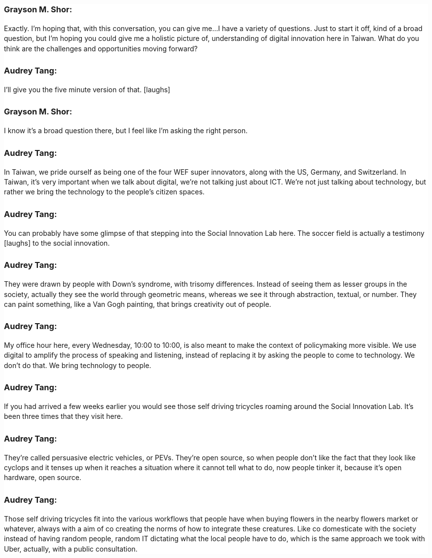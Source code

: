 ### Grayson M. Shor:
Exactly. I’m hoping that, with this conversation, you can give me...I have a variety of questions. Just to start it off, kind of a broad question, but I’m hoping you could give me a holistic picture of, understanding of digital innovation here in Taiwan. What do you think are the challenges and opportunities moving forward?

### Audrey Tang:
I’ll give you the five minute version of that. \[laughs\]

### Grayson M. Shor:
I know it’s a broad question there, but I feel like I’m asking the right person.

### Audrey Tang:
In Taiwan, we pride ourself as being one of the four WEF super innovators, along with the US, Germany, and Switzerland. In Taiwan, it’s very important when we talk about digital, we’re not talking just about ICT. We’re not just talking about technology, but rather we bring the technology to the people’s citizen spaces.

### Audrey Tang:
You can probably have some glimpse of that stepping into the Social Innovation Lab here. The soccer field is actually a testimony \[laughs\] to the social innovation.

### Audrey Tang:
They were drawn by people with Down’s syndrome, with trisomy differences. Instead of seeing them as lesser groups in the society, actually they see the world through geometric means, whereas we see it through abstraction, textual, or number. They can paint something, like a Van Gogh painting, that brings creativity out of people.

### Audrey Tang:
My office hour here, every Wednesday, 10:00 to 10:00, is also meant to make the context of policymaking more visible. We use digital to amplify the process of speaking and listening, instead of replacing it by asking the people to come to technology. We don’t do that. We bring technology to people.

### Audrey Tang:
If you had arrived a few weeks earlier you would see those self driving tricycles roaming around the Social Innovation Lab. It’s been three times that they visit here.

### Audrey Tang:
They’re called persuasive electric vehicles, or PEVs. They’re open source, so when people don’t like the fact that they look like cyclops and it tenses up when it reaches a situation where it cannot tell what to do, now people tinker it, because it’s open hardware, open source.

### Audrey Tang:
Those self driving tricycles fit into the various workflows that people have when buying flowers in the nearby flowers market or whatever, always with a aim of co creating the norms of how to integrate these creatures. Like co domesticate with the society instead of having random people, random IT dictating what the local people have to do, which is the same approach we took with Uber, actually, with a public consultation.
